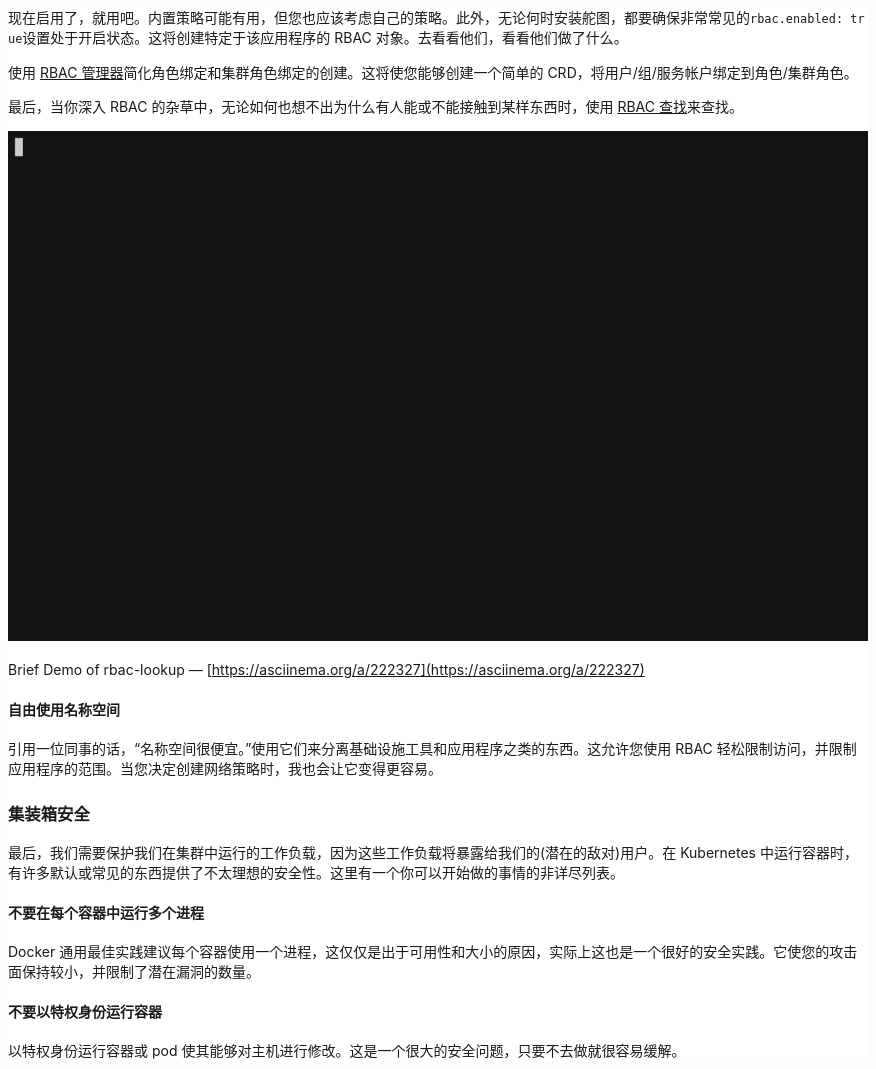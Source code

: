 现在启用了，就用吧。内置策略可能有用，但您也应该考虑自己的策略。此外，无论何时安装舵图，都要确保非常常见的`rbac.enabled: true`设置处于开启状态。这将创建特定于该应用程序的 RBAC 对象。去看看他们，看看他们做了什么。

使用 [RBAC 管理器](https://github.com/reactiveops/rbac-manager)简化角色绑定和集群角色绑定的创建。这将使您能够创建一个简单的 CRD，将用户/组/服务帐户绑定到角色/集群角色。

最后，当你深入 RBAC 的杂草中，无论如何也想不出为什么有人能或不能接触到某样东西时，使用 [RBAC 查找](https://github.com/reactiveops/rbac-lookup)来查找。

![](img/69333e376fb852f5733482f952c29502.png)

Brief Demo of rbac-lookup — [https://asciinema.org/a/222327](https://asciinema.org/a/222327)

#### 自由使用名称空间

引用一位同事的话，“名称空间很便宜。”使用它们来分离基础设施工具和应用程序之类的东西。这允许您使用 RBAC 轻松限制访问，并限制应用程序的范围。当您决定创建网络策略时，我也会让它变得更容易。

### 集装箱安全

最后，我们需要保护我们在集群中运行的工作负载，因为这些工作负载将暴露给我们的(潜在的敌对)用户。在 Kubernetes 中运行容器时，有许多默认或常见的东西提供了不太理想的安全性。这里有一个你可以开始做的事情的非详尽列表。

#### 不要在每个容器中运行多个进程

Docker 通用最佳实践建议每个容器使用一个进程，这仅仅是出于可用性和大小的原因，实际上这也是一个很好的安全实践。它使您的攻击面保持较小，并限制了潜在漏洞的数量。

#### 不要以特权身份运行容器

以特权身份运行容器或 pod 使其能够对主机进行修改。这是一个很大的安全问题，只要不去做就很容易缓解。
